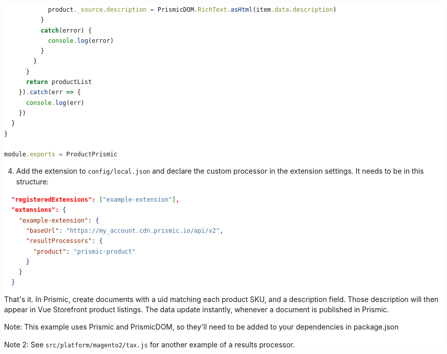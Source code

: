 ```js
            product._source.description = PrismicDOM.RichText.asHtml(item.data.description)
          }
          catch(error) {
            console.log(error)
          }
        }
      }
      return productList
    }).catch(err => {
      console.log(err)
    })
  }
}

module.exports = ProductPrismic
```
4. Add the extension to `config/local.json` and declare the custom processor in the extension settings. It needs to be in this structure:
```json
  "registeredExtensions": ["example-extension"],
  "extensions": {
    "example-extension": {
      "baseUrl": "https://my_account.cdn.prismic.io/api/v2",
      "resultProcessors": {
        "product": "prismic-product"
      }
    }
  }
```

That's it. In Prismic, create documents with a uid matching each product SKU, and a description field. Those description will then appear in Vue Storefront product listings. The data update instantly, whenever a document is published in Prismic.

Note: This example uses Prismic and PrismicDOM, so they'll need to be added to your dependencies in package.json

Note 2: See `src/platform/magento2/tax.js` for another example of a results processor.
